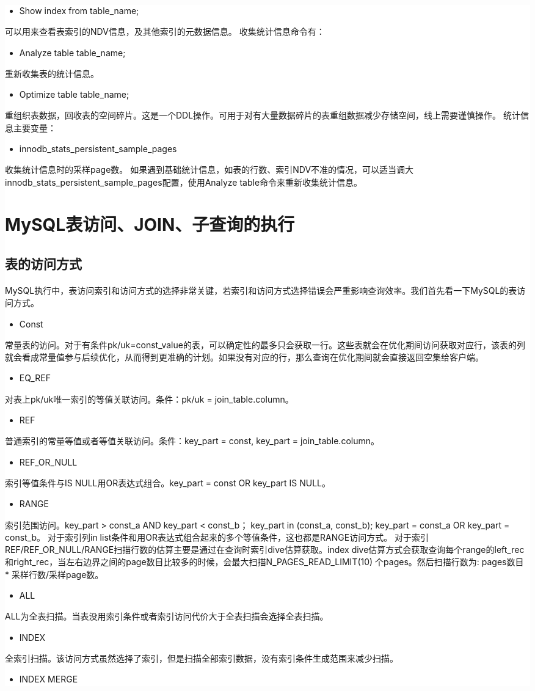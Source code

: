 * Show index from table_name;

可以用来查看表索引的NDV信息，及其他索引的元数据信息。
收集统计信息命令有：

* Analyze table table_name;

重新收集表的统计信息。

* Optimize table table_name;

重组织表数据，回收表的空间碎片。这是一个DDL操作。可用于对有大量数据碎片的表重组数据减少存储空间，线上需要谨慎操作。
统计信息主要变量：

* innodb_stats_persistent_sample_pages

收集统计信息时的采样page数。
如果遇到基础统计信息，如表的行数、索引NDV不准的情况，可以适当调大innodb_stats_persistent_sample_pages配置，使用Analyze table命令来重新收集统计信息。

# MySQL表访问、JOIN、子查询的执行

## 表的访问方式
MySQL执行中，表访问索引和访问方式的选择非常关键，若索引和访问方式选择错误会严重影响查询效率。我们首先看一下MySQL的表访问方式。

* Const

常量表的访问。对于有条件pk/uk=const_value的表，可以确定性的最多只会获取一行。这些表就会在优化期间访问获取对应行，该表的列就会看成常量值参与后续优化，从而得到更准确的计划。如果没有对应的行，那么查询在优化期间就会直接返回空集给客户端。

* EQ_REF

对表上pk/uk唯一索引的等值关联访问。条件：pk/uk = join_table.column。

* REF

普通索引的常量等值或者等值关联访问。条件：key_part = const, key_part = join_table.column。

* REF_OR_NULL

索引等值条件与IS NULL用OR表达式组合。key_part = const OR key_part IS NULL。

* RANGE

索引范围访问。key_part > const_a AND key_part < const_b； key_part in (const_a, const_b); key_part = const_a OR key_part = const_b。
对于索引列in list条件和用OR表达式组合起来的多个等值条件，这也都是RANGE访问方式。
对于索引REF/REF_OR_NULL/RANGE扫描行数的估算主要是通过在查询时索引dive估算获取。index dive估算方式会获取查询每个range的left_rec和right_rec，当左右边界之间的page数目比较多的时候，会最大扫描N_PAGES_READ_LIMIT(10) 个pages。然后扫描行数为: pages数目 * 采样行数/采样page数。

* ALL

ALL为全表扫描。当表没用索引条件或者索引访问代价大于全表扫描会选择全表扫描。

* INDEX

全索引扫描。该访问方式虽然选择了索引，但是扫描全部索引数据，没有索引条件生成范围来减少扫描。

* INDEX MERGE
